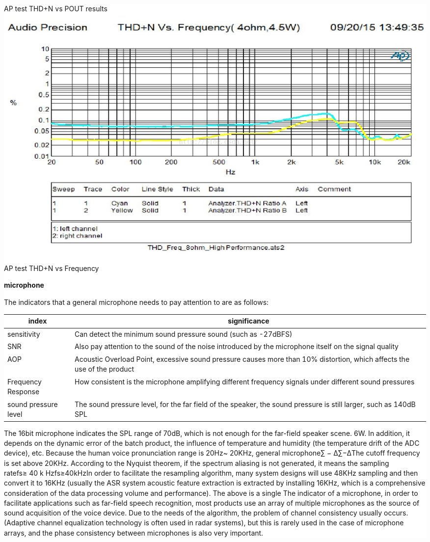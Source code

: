AP test THD+N vs POUT results

![AP test THD+N vs Frequency](media/46a521bb7eb5f4aa2743d622fa49e691.jpg)

AP test THD+N vs Frequency

**microphone**

The indicators that a general microphone needs to pay attention to are as
follows:

| **index**            | **significance**                                                                                                        |
|----------------------|-------------------------------------------------------------------------------------------------------------------------|
| sensitivity          | Can detect the minimum sound pressure sound (such as -27dBFS)                                                           |
| SNR                  | Also pay attention to the sound of the noise introduced by the microphone itself on the signal quality                  |
| AOP                  | Acoustic Overload Point, excessive sound pressure causes more than 10% distortion, which affects the use of the product |
| Frequency Response   | How consistent is the microphone amplifying different frequency signals under different sound pressures                 |
| sound pressure level | The sound pressure level, for the far field of the speaker, the sound pressure is still larger, such as 140dB SPL       |

The 16bit microphone indicates the SPL range of 70dB, which is not enough for
the far-field speaker scene. 6W. In addition, it depends on the dynamic error of
the batch product, the influence of temperature and humidity (the temperature
drift of the ADC device), etc. Because the human voice pronunciation range is
20Hz\~ 20KHz, general microphone∑ − Δ∑−ΔThe cutoff frequency is set above 20KHz.
According to the Nyquist theorem, if the spectrum aliasing is not generated, it
means the sampling ratefs≥ 40 k Hzfs≥40kHzIn order to facilitate the resampling
algorithm, many system designs will use 48KHz sampling and then convert it to
16KHz (usually the ASR system acoustic feature extraction is extracted by
installing 16KHz, which is a comprehensive consideration of the data processing
volume and performance). The above is a single The indicator of a microphone, in
order to facilitate applications such as far-field speech recognition, most
products use an array of multiple microphones as the source of sound acquisition
of the voice device. Due to the needs of the algorithm, the problem of channel
consistency usually occurs. (Adaptive channel equalization technology is often
used in radar systems), but this is rarely used in the case of microphone
arrays, and the phase consistency between microphones is also very important.

